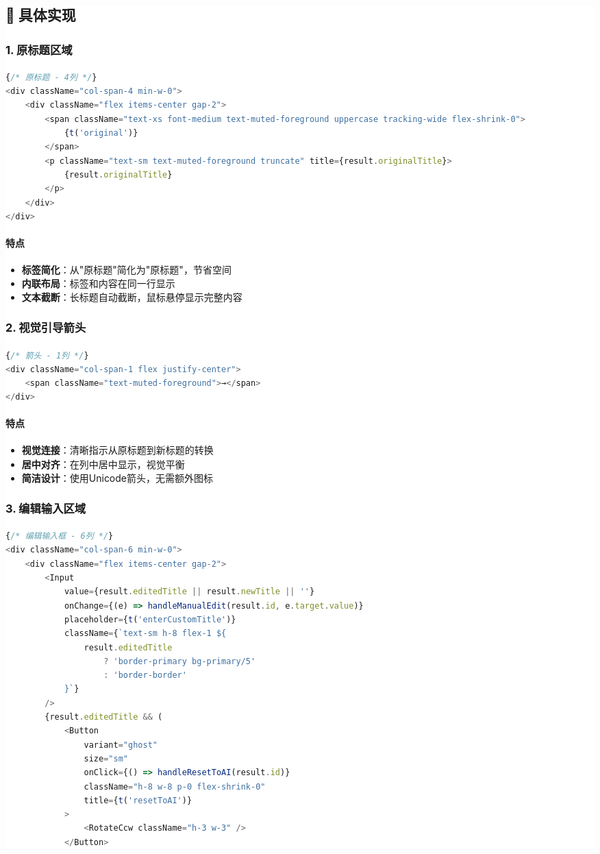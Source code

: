 ## 🔧 具体实现

### 1. **原标题区域**

```typescript
{/* 原标题 - 4列 */}
<div className="col-span-4 min-w-0">
    <div className="flex items-center gap-2">
        <span className="text-xs font-medium text-muted-foreground uppercase tracking-wide flex-shrink-0">
            {t('original')}
        </span>
        <p className="text-sm text-muted-foreground truncate" title={result.originalTitle}>
            {result.originalTitle}
        </p>
    </div>
</div>
```

#### 特点
- **标签简化**：从"原标题"简化为"原标题"，节省空间
- **内联布局**：标签和内容在同一行显示
- **文本截断**：长标题自动截断，鼠标悬停显示完整内容

### 2. **视觉引导箭头**

```typescript
{/* 箭头 - 1列 */}
<div className="col-span-1 flex justify-center">
    <span className="text-muted-foreground">→</span>
</div>
```

#### 特点
- **视觉连接**：清晰指示从原标题到新标题的转换
- **居中对齐**：在列中居中显示，视觉平衡
- **简洁设计**：使用Unicode箭头，无需额外图标

### 3. **编辑输入区域**

```typescript
{/* 编辑输入框 - 6列 */}
<div className="col-span-6 min-w-0">
    <div className="flex items-center gap-2">
        <Input
            value={result.editedTitle || result.newTitle || ''}
            onChange={(e) => handleManualEdit(result.id, e.target.value)}
            placeholder={t('enterCustomTitle')}
            className={`text-sm h-8 flex-1 ${
                result.editedTitle 
                    ? 'border-primary bg-primary/5' 
                    : 'border-border'
            }`}
        />
        {result.editedTitle && (
            <Button
                variant="ghost"
                size="sm"
                onClick={() => handleResetToAI(result.id)}
                className="h-8 w-8 p-0 flex-shrink-0"
                title={t('resetToAI')}
            >
                <RotateCcw className="h-3 w-3" />
            </Button>
```